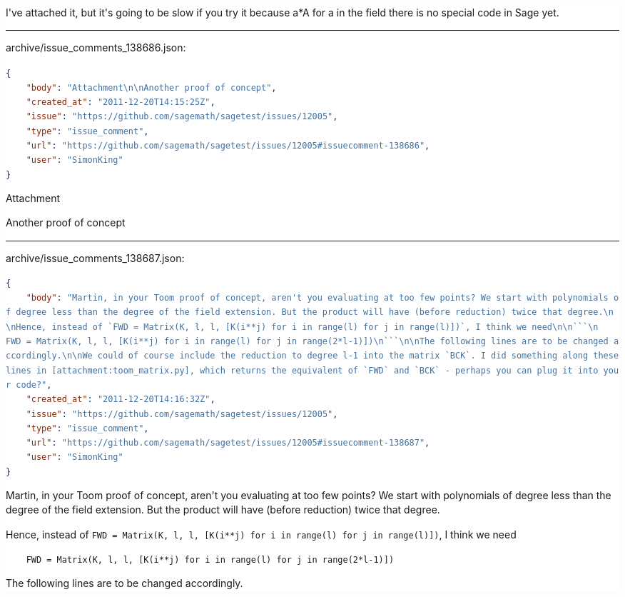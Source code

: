 I've attached it, but it's going to be slow if you try it because a*A for a in the field there is no special code in Sage yet.



---

archive/issue_comments_138686.json:
```json
{
    "body": "Attachment\n\nAnother proof of concept",
    "created_at": "2011-12-20T14:15:25Z",
    "issue": "https://github.com/sagemath/sagetest/issues/12005",
    "type": "issue_comment",
    "url": "https://github.com/sagemath/sagetest/issues/12005#issuecomment-138686",
    "user": "SimonKing"
}
```

Attachment

Another proof of concept



---

archive/issue_comments_138687.json:
```json
{
    "body": "Martin, in your Toom proof of concept, aren't you evaluating at too few points? We start with polynomials of degree less than the degree of the field extension. But the product will have (before reduction) twice that degree.\n\nHence, instead of `FWD = Matrix(K, l, l, [K(i**j) for i in range(l) for j in range(l)])`, I think we need\n\n```\n    FWD = Matrix(K, l, l, [K(i**j) for i in range(l) for j in range(2*l-1)])\n```\n\nThe following lines are to be changed accordingly.\n\nWe could of course include the reduction to degree l-1 into the matrix `BCK`. I did something along these lines in [attachment:toom_matrix.py], which returns the equivalent of `FWD` and `BCK` - perhaps you can plug it into your code?",
    "created_at": "2011-12-20T14:16:32Z",
    "issue": "https://github.com/sagemath/sagetest/issues/12005",
    "type": "issue_comment",
    "url": "https://github.com/sagemath/sagetest/issues/12005#issuecomment-138687",
    "user": "SimonKing"
}
```

Martin, in your Toom proof of concept, aren't you evaluating at too few points? We start with polynomials of degree less than the degree of the field extension. But the product will have (before reduction) twice that degree.

Hence, instead of `FWD = Matrix(K, l, l, [K(i**j) for i in range(l) for j in range(l)])`, I think we need

```
    FWD = Matrix(K, l, l, [K(i**j) for i in range(l) for j in range(2*l-1)])
```

The following lines are to be changed accordingly.
